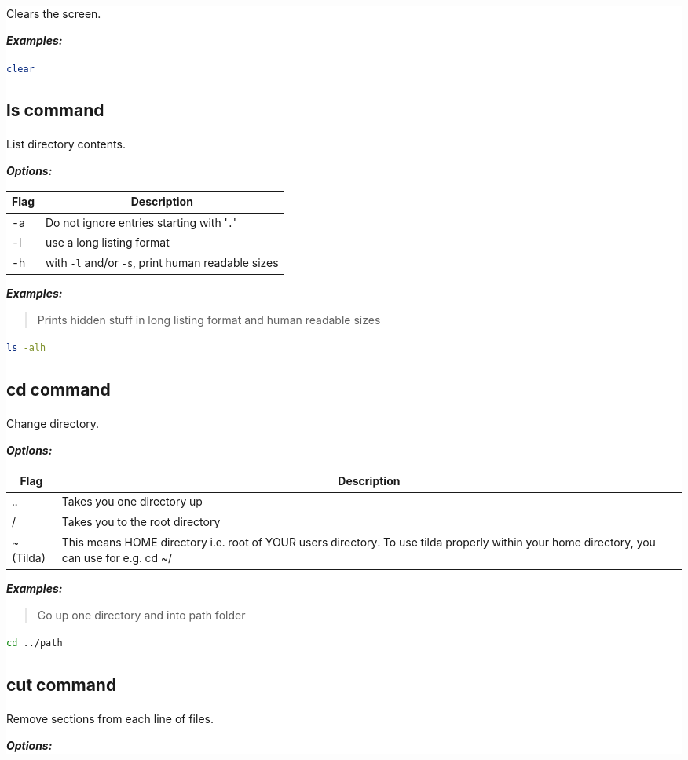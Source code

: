Clears the screen.

***Examples:***

```bash
clear
```

## ls command

List directory contents.

***Options:***

| Flag        | Description |
| ----------- | ----------- |
| -a          | Do not ignore entries starting with '`.`' |
| -l          | use a long listing format    |
| -h          | with `-l` and/or `-s`, print human readable sizes |

***Examples:***

> Prints hidden stuff in long listing format and human readable sizes

```bash
ls -alh
```

## cd command

Change directory.

***Options:***

| Flag        | Description |
| ----------- | ----------- |
| ..          | Takes you one directory up |
| /           | Takes you to the root directory    |
| ~ (Tilda)   | This means HOME directory i.e. root of YOUR users directory. To use tilda properly within your home directory, you can use for e.g. cd ~/ |

***Examples:***

> Go up one directory and into path folder

```bash
cd ../path
```

## cut command

Remove sections from each line of files.

***Options:***
